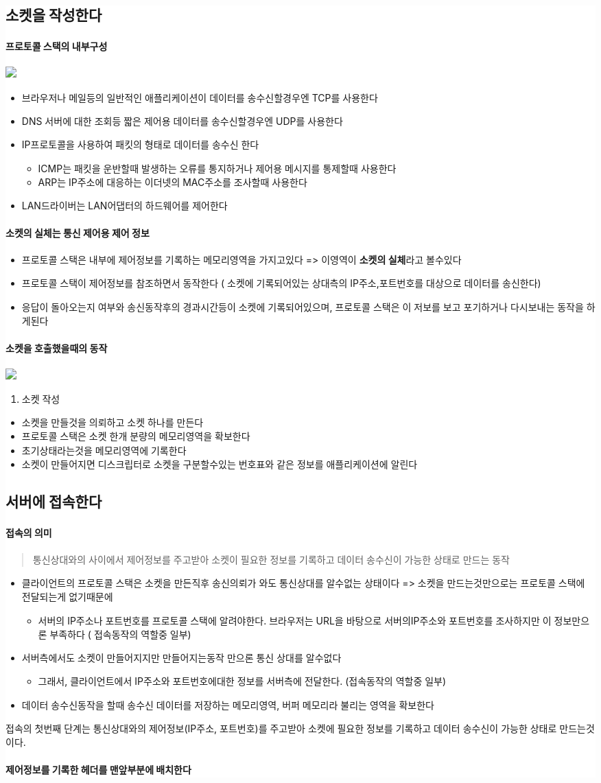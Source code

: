 ## 소켓을 작성한다 

####  프로토콜 스택의 내부구성

![](https://velog.velcdn.com/images/dudwls0505/post/1153039f-fdc1-45ef-bb7b-975e7d716d69/image.png)


- 브라우저나 메일등의 일반적인 애플리케이션이 데이터를 송수신할경우엔 TCP를 사용한다
- DNS 서버에 대한 조회등 짧은 제어용 데이터를 송수신할경우엔 UDP를 사용한다
- IP프로토콜을 사용하여 패킷의 형태로 데이터를 송수신 한다 
  - ICMP는 패킷을 운반할때 발생하는 오류를 통지하거나 제어용 메시지를 통제할때 사용한다
  - ARP는 IP주소에 대응하는 이더넷의 MAC주소를 조사할때 사용한다
  
- LAN드라이버는 LAN어댑터의 하드웨어를 제어한다  


#### 소켓의 실체는 통신 제어용 제어 정보

- 프로토콜 스택은 내부에 제어정보를 기록하는 메모리영역을 가지고있다
=> 이영역이 **소켓의 실체**라고 볼수있다

- 프로토콜 스택이 제어정보를 참조하면서 동작한다 ( 소켓에 기록되어있는 상대측의 IP주소,포트번호를 대상으로 데이터를 송신한다)

- 응답이 돌아오는지 여부와 송신동작후의 경과시간등이 소켓에 기록되어있으며, 프로토콜 스택은 이 저보를 보고 포기하거나 다시보내는 동작을 하게된다 


#### 소켓을 호출했을때의 동작
![](https://velog.velcdn.com/images/dudwls0505/post/a68b9b00-ec91-4752-a4e3-b06b49266a64/image.png)

1. 소켓 작성 
- 소켓을 만들것을 의뢰하고 소켓 하나를 만든다 
- 프로토콜 스택은 소켓 한개 분량의 메모리영역을 확보한다
- 초기상태라는것을 메모리영역에 기록한다
- 소켓이 만들어지면 디스크립터로 소켓을 구분할수있는 번호표와 같은 정보를 애플리케이션에 알린다


## 서버에 접속한다

#### 접속의 의미

> 통신상대와의 사이에서 제어정보를 주고받아 소켓이 필요한 정보를 기록하고 데이터 송수신이 가능한 상태로 만드는 동작

- 클라이언트의 프로토콜 스택은 소켓을 만든직후 송신의뢰가 와도 통신상대를 알수없는 상태이다
=> 소켓을 만드는것만으로는 프로토콜 스택에 전달되는게 없기때문에
  - 서버의 IP주소나 포트번호를 프로토콜 스택에 알려야한다. 브라우저는 URL을 바탕으로 서버의IP주소와 포트번호를 조사하지만 이 정보만으론 부족하다  ( 접속동작의 역할중 일부)

- 서버측에서도 소켓이 만들어지지만 만들어지는동작 만으론 통신 상대를 알수없다
  - 그래서, 클라이언트에서 IP주소와 포트번호에대한 정보를 서버측에 전달한다. (접속동작의 역할중 일부) 
  
- 데이터 송수신동작을 할때 송수신 데이터를 저장하는 메모리영역,  버퍼 메모리라 불리는 영역을 확보한다  

접속의 첫번째 단계는 통신상대와의 제어정보(IP주소, 포트번호)를 주고받아 소켓에 필요한 정보를 기록하고 데이터 송수신이 가능한 상태로 만드는것이다.
  
  
#### 제어정보를 기록한 헤더를 맨앞부분에 배치한다
